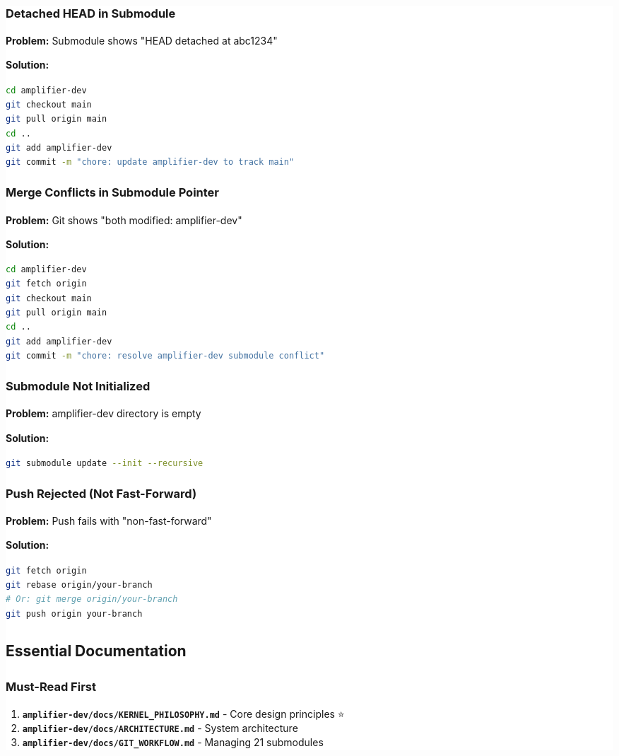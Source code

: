 ### Detached HEAD in Submodule

**Problem:** Submodule shows "HEAD detached at abc1234"

**Solution:**
```bash
cd amplifier-dev
git checkout main
git pull origin main
cd ..
git add amplifier-dev
git commit -m "chore: update amplifier-dev to track main"
```

### Merge Conflicts in Submodule Pointer

**Problem:** Git shows "both modified: amplifier-dev"

**Solution:**
```bash
cd amplifier-dev
git fetch origin
git checkout main
git pull origin main
cd ..
git add amplifier-dev
git commit -m "chore: resolve amplifier-dev submodule conflict"
```

### Submodule Not Initialized

**Problem:** amplifier-dev directory is empty

**Solution:**
```bash
git submodule update --init --recursive
```

### Push Rejected (Not Fast-Forward)

**Problem:** Push fails with "non-fast-forward"

**Solution:**
```bash
git fetch origin
git rebase origin/your-branch
# Or: git merge origin/your-branch
git push origin your-branch
```

## Essential Documentation

### Must-Read First
1. **`amplifier-dev/docs/KERNEL_PHILOSOPHY.md`** - Core design principles ⭐
2. **`amplifier-dev/docs/ARCHITECTURE.md`** - System architecture
3. **`amplifier-dev/docs/GIT_WORKFLOW.md`** - Managing 21 submodules
